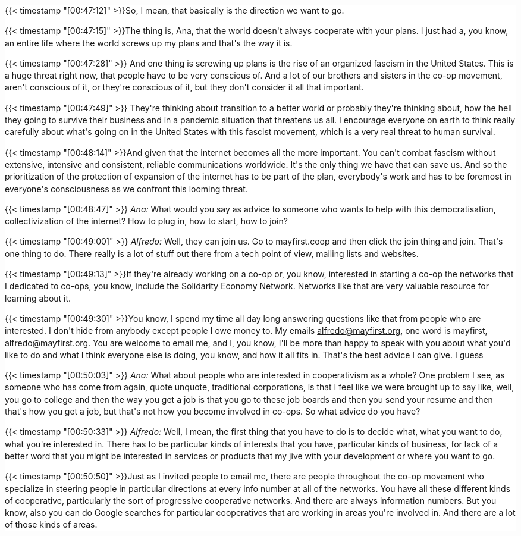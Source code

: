 {{< timestamp "[00:47:12]" >}}So, I mean, that basically is the direction we want to go.

{{< timestamp "[00:47:15]" >}}The thing is, Ana, that the world doesn't always cooperate with your plans. I just had a, you know, an entire life where the world screws up my plans and that's the way it is.

{{< timestamp "[00:47:28]" >}} And one thing is screwing up plans is the rise of an organized fascism in the United States. This is a huge threat right now, that people have to be very conscious of. And a lot of our brothers and sisters in the co-op movement, aren't conscious of it, or they're conscious of it, but they don't consider it all that important.

{{< timestamp "[00:47:49]" >}} They're thinking about transition to a better world or probably they're thinking about, how the hell they going to survive their business and in a pandemic situation that threatens us all. I encourage everyone on earth to think really carefully about what's going on in the United States with this fascist movement, which is a very real threat to human survival.

{{< timestamp "[00:48:14]" >}}And given that the internet becomes all the more important. You can't combat fascism without extensive, intensive and consistent, reliable communications worldwide. It's the only thing we have that can save us. And so the prioritization of the protection of expansion of the internet has to be part of the plan, everybody's work and has to be foremost in everyone's consciousness as we confront this looming threat.

{{< timestamp "[00:48:47]" >}} _Ana:_ What would you say as advice to someone who wants to help with this  democratisation, collectivization of the internet? How to plug in, how to start, how to join?

{{< timestamp "[00:49:00]" >}} _Alfredo:_ Well, they can join us. Go to mayfirst.coop and then click the join thing and join. That's one thing to do. There really is a lot of stuff out there from a tech point of view, mailing lists and websites.

{{< timestamp "[00:49:13]" >}}If they're already working on a co-op or, you know, interested in starting a co-op the networks that I dedicated to co-ops, you know, include the Solidarity Economy Network. Networks like that are very valuable resource for learning about it.

{{< timestamp "[00:49:30]" >}}You know, I spend my time all day long answering questions like that from people who are interested. I don't hide from anybody except people I owe money to. My emails alfredo@mayfirst.org, one word is mayfirst, alfredo@mayfirst.org. You are welcome to email me, and I, you know, I'll be more than happy to speak with you about what you'd like to do and what I think everyone else is doing, you know, and how it all fits in.  That's the best advice I can give. I guess

{{< timestamp "[00:50:03]" >}}
_Ana:_ What about people who are interested in cooperativism as a whole? One problem I see, as someone who has come from again, quote unquote, traditional corporations, is that I feel like we were brought up to say like, well, you go to college and then the way you get a job is that you go to these job boards and then you send your resume and then that's how you get a job, but that's not how you become involved in co-ops. So what advice do you have?

{{< timestamp "[00:50:33]" >}} _Alfredo:_ Well, I mean, the first thing that you have to do is to decide what, what you want to do, what you're interested in. There has to be particular kinds of interests that you have, particular kinds of business, for lack of a better word that you might be interested in services or products that my jive with your development or where you want to go.

{{< timestamp "[00:50:50]" >}}Just as I invited people to email me, there are people throughout the co-op movement who specialize in steering people in particular directions at every info number at all of the networks.  You have all these different kinds of cooperative, particularly the sort of progressive cooperative networks. And there are always information numbers. But you know, also you can do Google searches for particular cooperatives that are working in areas you're involved in. And there are a lot of those kinds of areas.

